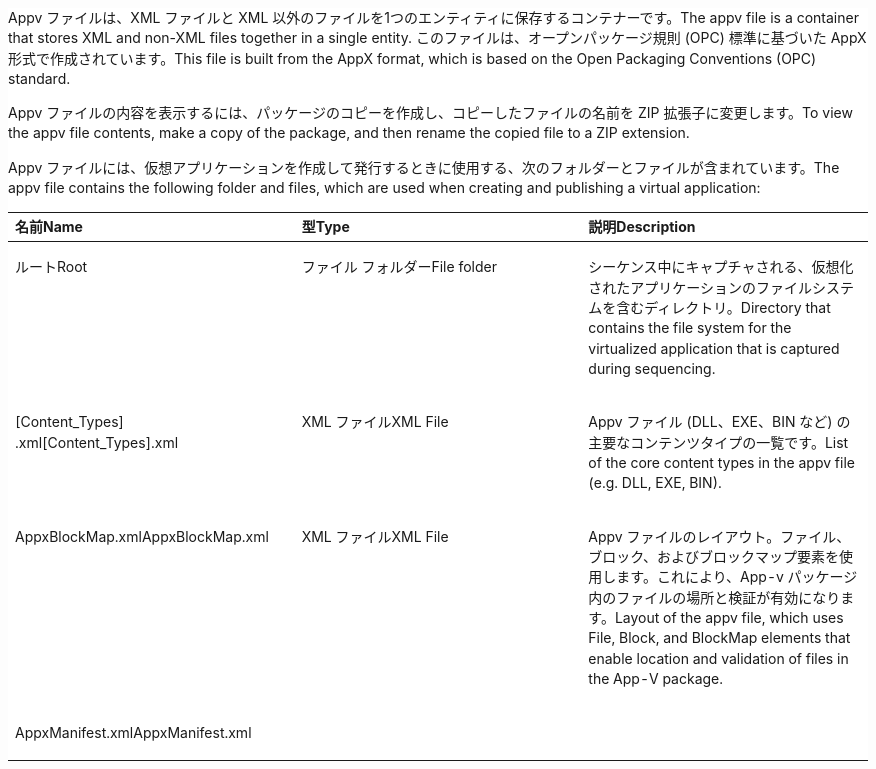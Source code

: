 
<span data-ttu-id="09441-139">Appv ファイルは、XML ファイルと XML 以外のファイルを1つのエンティティに保存するコンテナーです。</span><span class="sxs-lookup"><span data-stu-id="09441-139">The appv file is a container that stores XML and non-XML files together in a single entity.</span></span> <span data-ttu-id="09441-140">このファイルは、オープンパッケージ規則 (OPC) 標準に基づいた AppX 形式で作成されています。</span><span class="sxs-lookup"><span data-stu-id="09441-140">This file is built from the AppX format, which is based on the Open Packaging Conventions (OPC) standard.</span></span>

<span data-ttu-id="09441-141">Appv ファイルの内容を表示するには、パッケージのコピーを作成し、コピーしたファイルの名前を ZIP 拡張子に変更します。</span><span class="sxs-lookup"><span data-stu-id="09441-141">To view the appv file contents, make a copy of the package, and then rename the copied file to a ZIP extension.</span></span>

<span data-ttu-id="09441-142">Appv ファイルには、仮想アプリケーションを作成して発行するときに使用する、次のフォルダーとファイルが含まれています。</span><span class="sxs-lookup"><span data-stu-id="09441-142">The appv file contains the following folder and files, which are used when creating and publishing a virtual application:</span></span>

<table>
<colgroup>
<col width="33%" />
<col width="33%" />
<col width="33%" />
</colgroup>
<thead>
<tr class="header">
<th align="left"><span data-ttu-id="09441-143">名前</span><span class="sxs-lookup"><span data-stu-id="09441-143">Name</span></span></th>
<th align="left"><span data-ttu-id="09441-144">型</span><span class="sxs-lookup"><span data-stu-id="09441-144">Type</span></span></th>
<th align="left"><span data-ttu-id="09441-145">説明</span><span class="sxs-lookup"><span data-stu-id="09441-145">Description</span></span></th>
</tr>
</thead>
<tbody>
<tr class="odd">
<td align="left"><p><span data-ttu-id="09441-146">ルート</span><span class="sxs-lookup"><span data-stu-id="09441-146">Root</span></span></p></td>
<td align="left"><p><span data-ttu-id="09441-147">ファイル フォルダー</span><span class="sxs-lookup"><span data-stu-id="09441-147">File folder</span></span></p></td>
<td align="left"><p><span data-ttu-id="09441-148">シーケンス中にキャプチャされる、仮想化されたアプリケーションのファイルシステムを含むディレクトリ。</span><span class="sxs-lookup"><span data-stu-id="09441-148">Directory that contains the file system for the virtualized application that is captured during sequencing.</span></span></p></td>
</tr>
<tr class="even">
<td align="left"><p><span data-ttu-id="09441-149">[Content_Types] .xml</span><span class="sxs-lookup"><span data-stu-id="09441-149">[Content_Types].xml</span></span></p></td>
<td align="left"><p><span data-ttu-id="09441-150">XML ファイル</span><span class="sxs-lookup"><span data-stu-id="09441-150">XML File</span></span></p></td>
<td align="left"><p><span data-ttu-id="09441-151">Appv ファイル (DLL、EXE、BIN など) の主要なコンテンツタイプの一覧です。</span><span class="sxs-lookup"><span data-stu-id="09441-151">List of the core content types in the appv file (e.g. DLL, EXE, BIN).</span></span></p></td>
</tr>
<tr class="odd">
<td align="left"><p><span data-ttu-id="09441-152">AppxBlockMap.xml</span><span class="sxs-lookup"><span data-stu-id="09441-152">AppxBlockMap.xml</span></span></p></td>
<td align="left"><p><span data-ttu-id="09441-153">XML ファイル</span><span class="sxs-lookup"><span data-stu-id="09441-153">XML File</span></span></p></td>
<td align="left"><p><span data-ttu-id="09441-154">Appv ファイルのレイアウト。ファイル、ブロック、およびブロックマップ要素を使用します。これにより、App-v パッケージ内のファイルの場所と検証が有効になります。</span><span class="sxs-lookup"><span data-stu-id="09441-154">Layout of the appv file, which uses File, Block, and BlockMap elements that enable location and validation of files in the App-V package.</span></span></p></td>
</tr>
<tr class="even">
<td align="left"><p><span data-ttu-id="09441-155">AppxManifest.xml</span><span class="sxs-lookup"><span data-stu-id="09441-155">AppxManifest.xml</span></span></p></td>